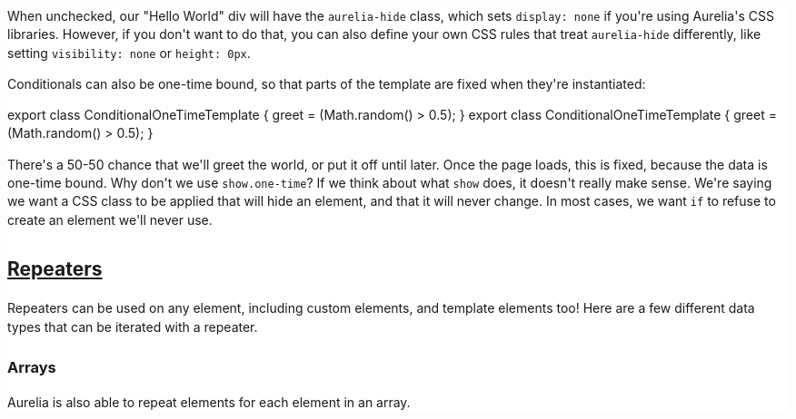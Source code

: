 When unchecked, our "Hello World" div will have the `aurelia-hide` class, which sets `display: none` if you're using
Aurelia's CSS libraries. However, if you don't want to do that, you can also define your own CSS rules that treat
`aurelia-hide` differently, like setting `visibility: none` or `height: 0px`.

Conditionals can also be one-time bound, so that parts of the template are fixed when they're instantiated:

<code-listing heading="conditional-one-time-template.html">
  <source-code lang="HTML">
    <template>
      <div if.one-time="greet">
        Hello, World!
      </div>
      <div if.one-time="!greet">
        Some other time.
      </div>
    </template>
  </source-code>
</code-listing>

<code-listing heading="bind-template${context.language.fileExtension}">
  <source-code lang="ES2015/ES2016">
    export class ConditionalOneTimeTemplate {
      greet = (Math.random() > 0.5);
    }
  </source-code>
  <source-code lang="Typescript">
    export class ConditionalOneTimeTemplate {
      greet = (Math.random() > 0.5);
    }
  </source-code>
</code-listing>

There's a 50-50 chance that we'll greet the world, or put it off until later. Once the page loads, this is fixed,
because the data is one-time bound. Why don't we use `show.one-time`? If we think about what `show` does, it doesn't
really make sense. We're saying we want a CSS class to be applied that will hide an element, and that it will never
change. In most cases, we want `if` to refuse to create an element we'll never use.

## [Repeaters](aurelia-doc://section/9/version/1.0.0)

Repeaters can be used on any element, including custom elements, and template elements too! Here are a few different data types that can be iterated with a repeater.

### Arrays

Aurelia is also able to repeat elements for each element in an array.

<code-listing heading="repeater-template.html">
  <source-code lang="HTML">
    <template>
      <p repeat.for="friend of friends">Hello, ${friend}!</p>
    </template>
  </source-code>
</code-listing>
